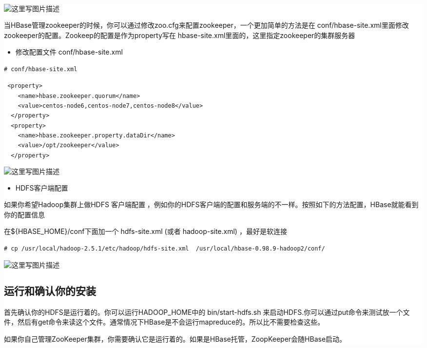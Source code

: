 <p><img src="https://img-blog.csdn.net/20170713154011305?watermark/2/text/aHR0cDovL2Jsb2cuY3Nkbi5uZXQvbGl1bGlodWkxOTg4/font/5a6L5L2T/fontsize/400/fill/I0JBQkFCMA==/dissolve/70/gravity/SouthEast" alt="这里写图片描述" title=""></p>

<p>当HBase管理zookeeper的时候，你可以通过修改zoo.cfg来配置zookeeper，一个更加简单的方法是在 conf/hbase-site.xml里面修改zookeeper的配置。Zookeep的配置是作为property写在 hbase-site.xml里面的，这里指定zookeeper的集群服务器</p>

<ul>
<li>修改配置文件 conf/hbase-site.xml</li>
</ul>



<pre class="prettyprint"><code class=" hljs vala"><span class="hljs-preprocessor"># conf/hbase-site.xml</span></code></pre>



<pre class="prettyprint"><code class=" hljs xml"> <span class="hljs-tag">&lt;<span class="hljs-title">property</span>&gt;</span>
    <span class="hljs-tag">&lt;<span class="hljs-title">name</span>&gt;</span>hbase.zookeeper.quorum<span class="hljs-tag">&lt;/<span class="hljs-title">name</span>&gt;</span>
    <span class="hljs-tag">&lt;<span class="hljs-title">value</span>&gt;</span>centos-node6,centos-node7,centos-node8<span class="hljs-tag">&lt;/<span class="hljs-title">value</span>&gt;</span>
  <span class="hljs-tag">&lt;/<span class="hljs-title">property</span>&gt;</span>
  <span class="hljs-tag">&lt;<span class="hljs-title">property</span>&gt;</span>
    <span class="hljs-tag">&lt;<span class="hljs-title">name</span>&gt;</span>hbase.zookeeper.property.dataDir<span class="hljs-tag">&lt;/<span class="hljs-title">name</span>&gt;</span>
    <span class="hljs-tag">&lt;<span class="hljs-title">value</span>&gt;</span>/opt/zookeeper<span class="hljs-tag">&lt;/<span class="hljs-title">value</span>&gt;</span>
  <span class="hljs-tag">&lt;/<span class="hljs-title">property</span>&gt;</span></code></pre>

<p><img src="https://img-blog.csdn.net/20170713154854952?watermark/2/text/aHR0cDovL2Jsb2cuY3Nkbi5uZXQvbGl1bGlodWkxOTg4/font/5a6L5L2T/fontsize/400/fill/I0JBQkFCMA==/dissolve/70/gravity/SouthEast" alt="这里写图片描述" title=""></p>

<ul>
<li>HDFS客户端配置</li>
</ul>

<p>如果你希望Hadoop集群上做HDFS 客户端配置 ，例如你的HDFS客户端的配置和服务端的不一样。按照如下的方法配置，HBase就能看到你的配置信息</p>

<p>在${HBASE_HOME}/conf下面加一个 hdfs-site.xml (或者 hadoop-site.xml) ，最好是软连接</p>



<pre class="prettyprint"><code class=" hljs lua"># cp /usr/<span class="hljs-keyword">local</span>/hadoop-<span class="hljs-number">2.5</span><span class="hljs-number">.1</span>/etc/hadoop/hdfs-site.xml  /usr/<span class="hljs-keyword">local</span>/hbase-<span class="hljs-number">0.98</span><span class="hljs-number">.9</span>-hadoop2/conf/</code></pre>

<p><img src="https://img-blog.csdn.net/20170713161352944?watermark/2/text/aHR0cDovL2Jsb2cuY3Nkbi5uZXQvbGl1bGlodWkxOTg4/font/5a6L5L2T/fontsize/400/fill/I0JBQkFCMA==/dissolve/70/gravity/SouthEast" alt="这里写图片描述" title=""></p>



<h2 id="运行和确认你的安装">运行和确认你的安装</h2>

<p>首先确认你的HDFS是运行着的。你可以运行HADOOP_HOME中的 bin/start-hdfs.sh 来启动HDFS.你可以通过put命令来测试放一个文件，然后有get命令来读这个文件。通常情况下HBase是不会运行mapreduce的。所以比不需要检查这些。</p>

<p>如果你自己管理ZooKeeper集群，你需要确认它是运行着的。如果是HBase托管，ZoopKeeper会随HBase启动。</p>


